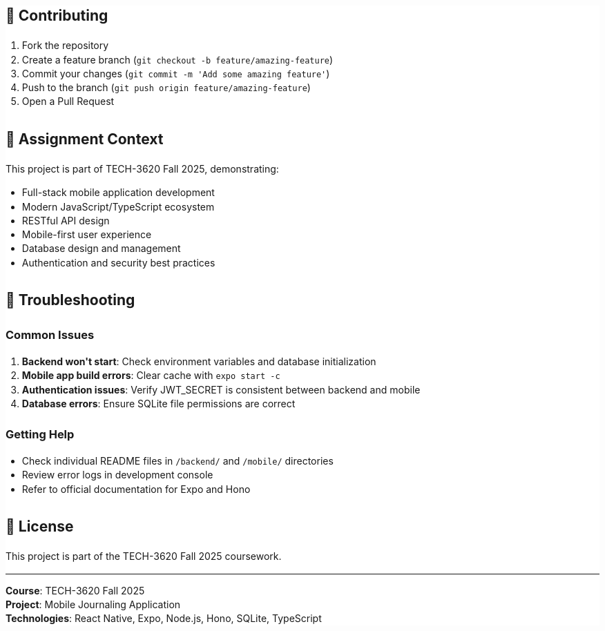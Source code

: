 ## 🤝 Contributing

1. Fork the repository
2. Create a feature branch (`git checkout -b feature/amazing-feature`)
3. Commit your changes (`git commit -m 'Add some amazing feature'`)
4. Push to the branch (`git push origin feature/amazing-feature`)
5. Open a Pull Request

## 📝 Assignment Context

This project is part of TECH-3620 Fall 2025, demonstrating:
- Full-stack mobile application development
- Modern JavaScript/TypeScript ecosystem
- RESTful API design
- Mobile-first user experience
- Database design and management
- Authentication and security best practices

## 🐛 Troubleshooting

### Common Issues

1. **Backend won't start**: Check environment variables and database initialization
2. **Mobile app build errors**: Clear cache with `expo start -c`
3. **Authentication issues**: Verify JWT_SECRET is consistent between backend and mobile
4. **Database errors**: Ensure SQLite file permissions are correct

### Getting Help

- Check individual README files in `/backend/` and `/mobile/` directories
- Review error logs in development console
- Refer to official documentation for Expo and Hono

## 📄 License

This project is part of the TECH-3620 Fall 2025 coursework.

---

**Course**: TECH-3620 Fall 2025  
**Project**: Mobile Journaling Application  
**Technologies**: React Native, Expo, Node.js, Hono, SQLite, TypeScript